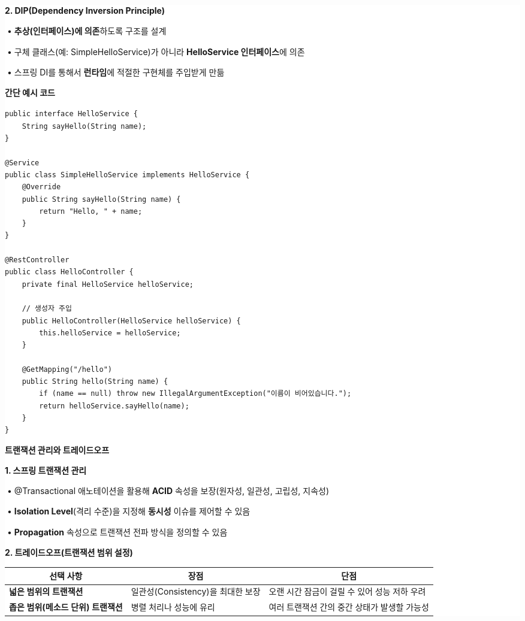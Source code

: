
**2. DIP(Dependency Inversion Principle)**

​	•	**추상(인터페이스)에 의존**하도록 구조를 설계

​	•	구체 클래스(예: SimpleHelloService)가 아니라 **HelloService 인터페이스**에 의존

​	•	스프링 DI를 통해서 **런타임**에 적절한 구현체를 주입받게 만듦



**간단 예시 코드**

```
public interface HelloService {
    String sayHello(String name);
}

@Service
public class SimpleHelloService implements HelloService {
    @Override
    public String sayHello(String name) {
        return "Hello, " + name;
    }
}

@RestController
public class HelloController {
    private final HelloService helloService;

    // 생성자 주입
    public HelloController(HelloService helloService) {
        this.helloService = helloService;
    }

    @GetMapping("/hello")
    public String hello(String name) {
        if (name == null) throw new IllegalArgumentException("이름이 비어있습니다.");
        return helloService.sayHello(name);
    }
}
```

**트랜잭션 관리와 트레이드오프**



**1. 스프링 트랜잭션 관리**

​	•	@Transactional 애노테이션을 활용해 **ACID** 속성을 보장(원자성, 일관성, 고립성, 지속성)

​	•	**Isolation Level**(격리 수준)을 지정해 **동시성** 이슈를 제어할 수 있음

​	•	**Propagation** 속성으로 트랜잭션 전파 방식을 정의할 수 있음



**2. 트레이드오프(트랜잭션 범위 설정)**

| **선택 사항**                       | **장점**                          | **단점**                                     |
| ----------------------------------- | --------------------------------- | -------------------------------------------- |
| **넓은 범위의 트랜잭션**            | 일관성(Consistency)을 최대한 보장 | 오랜 시간 잠금이 걸릴 수 있어 성능 저하 우려 |
| **좁은 범위(메소드 단위) 트랜잭션** | 병렬 처리나 성능에 유리           | 여러 트랜잭션 간의 중간 상태가 발생할 가능성 |
